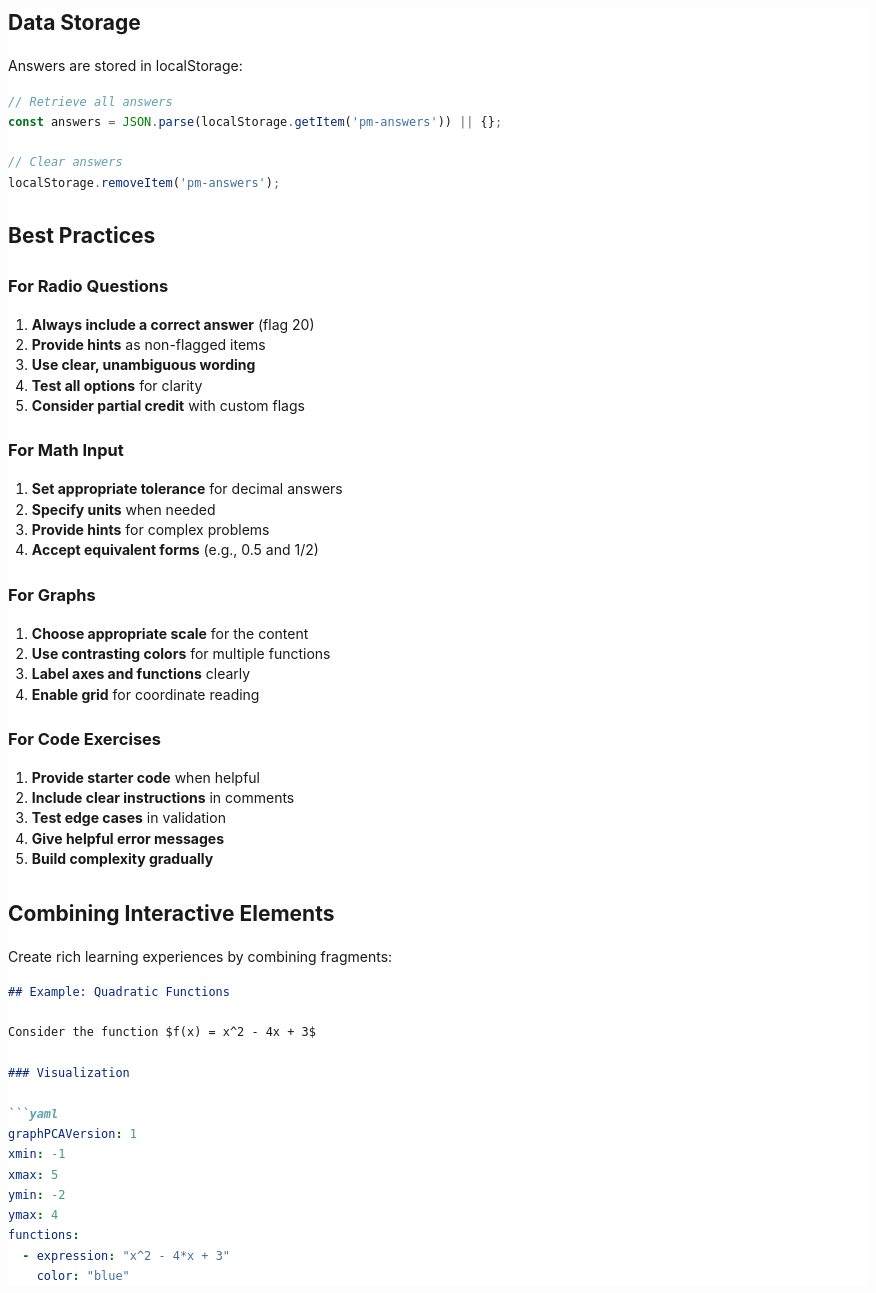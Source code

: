 ## Data Storage

Answers are stored in localStorage:

```javascript
// Retrieve all answers
const answers = JSON.parse(localStorage.getItem('pm-answers')) || {};

// Clear answers
localStorage.removeItem('pm-answers');
```

## Best Practices

### For Radio Questions

1. **Always include a correct answer** (flag 20)
2. **Provide hints** as non-flagged items
3. **Use clear, unambiguous wording**
4. **Test all options** for clarity
5. **Consider partial credit** with custom flags

### For Math Input

1. **Set appropriate tolerance** for decimal answers
2. **Specify units** when needed
3. **Provide hints** for complex problems
4. **Accept equivalent forms** (e.g., 0.5 and 1/2)

### For Graphs

1. **Choose appropriate scale** for the content
2. **Use contrasting colors** for multiple functions
3. **Label axes and functions** clearly
4. **Enable grid** for coordinate reading

### For Code Exercises

1. **Provide starter code** when helpful
2. **Include clear instructions** in comments
3. **Test edge cases** in validation
4. **Give helpful error messages**
5. **Build complexity gradually**

## Combining Interactive Elements

Create rich learning experiences by combining fragments:

```markdown
## Example: Quadratic Functions

Consider the function $f(x) = x^2 - 4x + 3$

### Visualization

```yaml
graphPCAVersion: 1
xmin: -1
xmax: 5
ymin: -2
ymax: 4
functions:
  - expression: "x^2 - 4*x + 3"
    color: "blue"
```